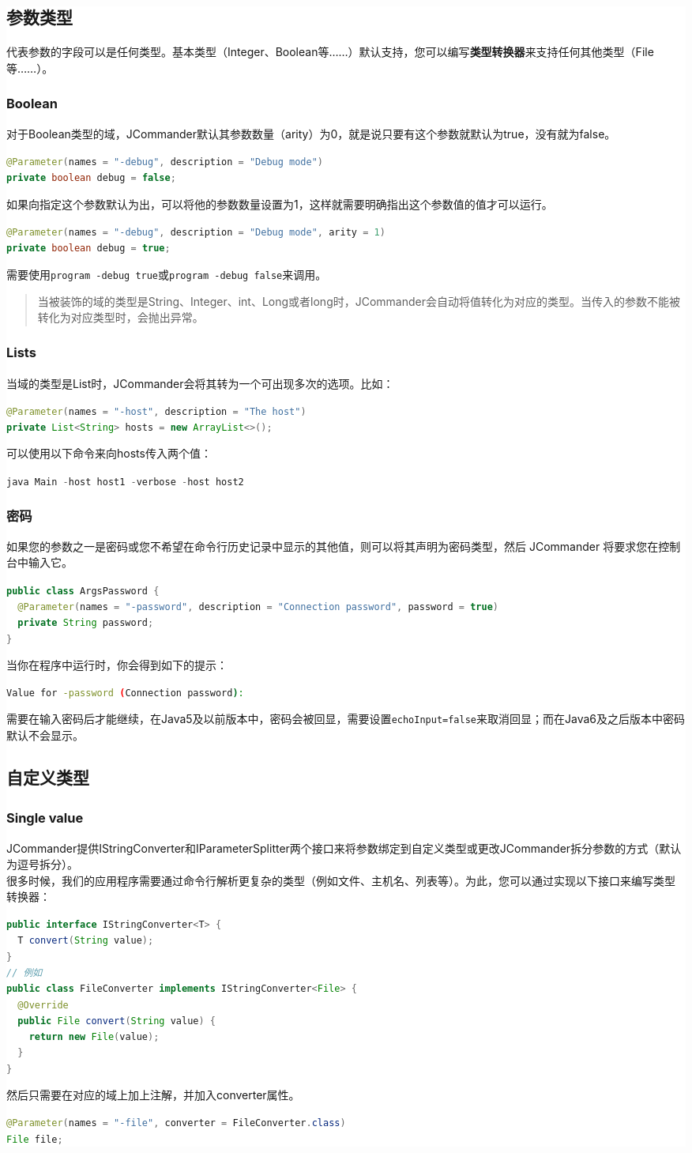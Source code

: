 ## 参数类型
代表参数的字段可以是任何类型。基本类型（Integer、Boolean等……）默认支持，您可以编写**类型转换器**来支持任何其他类型（File等……）。
### Boolean
对于Boolean类型的域，JCommander默认其参数数量（arity）为0，就是说只要有这个参数就默认为true，没有就为false。
```java
@Parameter(names = "-debug", description = "Debug mode")
private boolean debug = false;
```
如果向指定这个参数默认为出，可以将他的参数数量设置为1，这样就需要明确指出这个参数值的值才可以运行。
```java
@Parameter(names = "-debug", description = "Debug mode", arity = 1)
private boolean debug = true;
```
需要使用`program -debug true`或`program -debug false`来调用。

> 当被装饰的域的类型是String、Integer、int、Long或者long时，JCommander会自动将值转化为对应的类型。当传入的参数不能被转化为对应类型时，会抛出异常。

### Lists
当域的类型是List时，JCommander会将其转为一个可出现多次的选项。比如：
```java
@Parameter(names = "-host", description = "The host")
private List<String> hosts = new ArrayList<>();
```
可以使用以下命令来向hosts传入两个值：
```java
java Main -host host1 -verbose -host host2
```
### 密码
如果您的参数之一是密码或您不希望在命令行历史记录中显示的其他值，则可以将其声明为密码类型，然后 JCommander 将要求您在控制台中输入它。
```java
public class ArgsPassword {
  @Parameter(names = "-password", description = "Connection password", password = true)
  private String password;
}
```
当你在程序中运行时，你会得到如下的提示：
```sh
Value for -password (Connection password):
```
需要在输入密码后才能继续，在Java5及以前版本中，密码会被回显，需要设置`echoInput=false`来取消回显；而在Java6及之后版本中密码默认不会显示。

## 自定义类型
### Single value
JCommander提供IStringConverter和IParameterSplitter两个接口来将参数绑定到自定义类型或更改JCommander拆分参数的方式（默认为逗号拆分）。  
很多时候，我们的应用程序需要通过命令行解析更复杂的类型（例如文件、主机名、列表等）。为此，您可以通过实现以下接口来编写类型转换器：
```java
public interface IStringConverter<T> {
  T convert(String value);
}
// 例如
public class FileConverter implements IStringConverter<File> {
  @Override
  public File convert(String value) {
    return new File(value);
  }
}
```
然后只需要在对应的域上加上注解，并加入converter属性。
```java
@Parameter(names = "-file", converter = FileConverter.class)
File file;
```